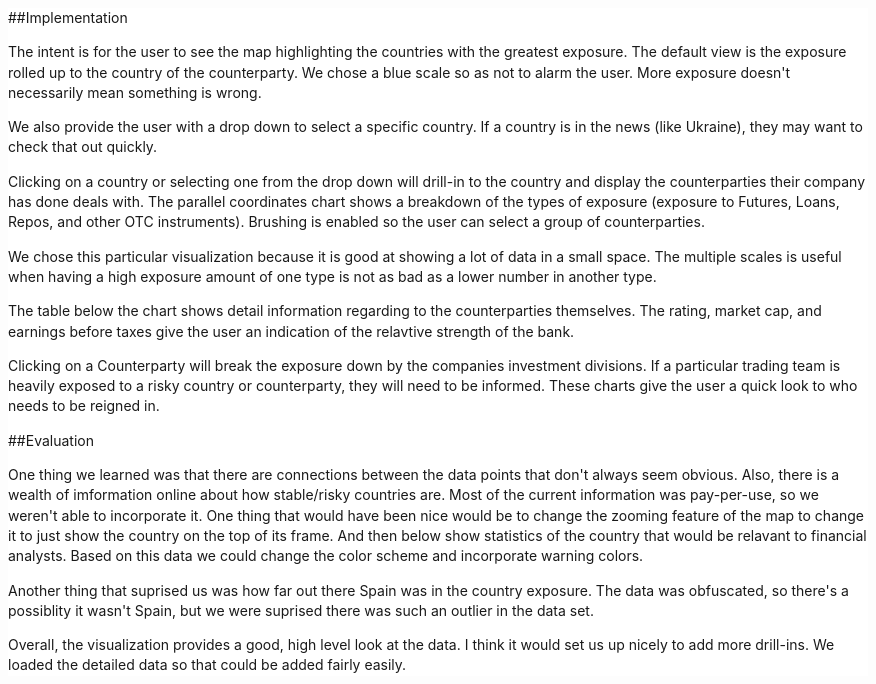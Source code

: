 
##Implementation

The intent is for the user to see the map highlighting the countries with the greatest exposure.  The default view is the exposure rolled up to the country of the counterparty.  We chose a blue scale so as not to alarm the user.  More exposure doesn't necessarily mean something is wrong.  

We also provide the user with a drop down to select a specific country.  If a country is in the news (like Ukraine), they may want to check that out quickly.

Clicking on a country or selecting one from the drop down will drill-in to the country and display the counterparties their company has done deals with. The parallel coordinates chart shows a breakdown of the types of exposure (exposure to Futures, Loans, Repos, and other OTC instruments).  Brushing is enabled so the user can select a group of counterparties.

We chose this particular visualization because it is good at showing a lot of data in a small space.  The multiple scales is useful when having a high exposure amount of one type is not as bad as a lower number in another type.

The table below the chart shows detail information regarding to the counterparties themselves.  The rating, market cap, and earnings before taxes give the user an indication of the relavtive strength of the bank.

Clicking on a Counterparty will break the exposure down by the companies investment divisions.  If a particular trading team is heavily exposed to a risky country or counterparty, they will need to be informed.  These charts give the user a quick look to who needs to be reigned in.

##Evaluation

One thing we learned was that there are connections between the data points that don't always seem obvious.  Also, there is a wealth of imformation online about how stable/risky countries are.  Most of the current information was pay-per-use, so we weren't able to incorporate it.  One thing that would have been nice would be to change the zooming feature of the map to change it to just show the country on the top of its frame.  And then below show statistics of the country that would be relavant to financial analysts.  Based on this data we could change the color scheme and incorporate warning colors.  

Another thing that suprised us was how far out there Spain was in the country exposure.  The data was obfuscated, so there's a possiblity it wasn't Spain, but we were suprised there was such an outlier in the data set.

Overall, the visualization provides a good, high level look at the data.  I think it would set us up nicely to add more drill-ins.  We loaded the detailed data so that could be added fairly easily.


